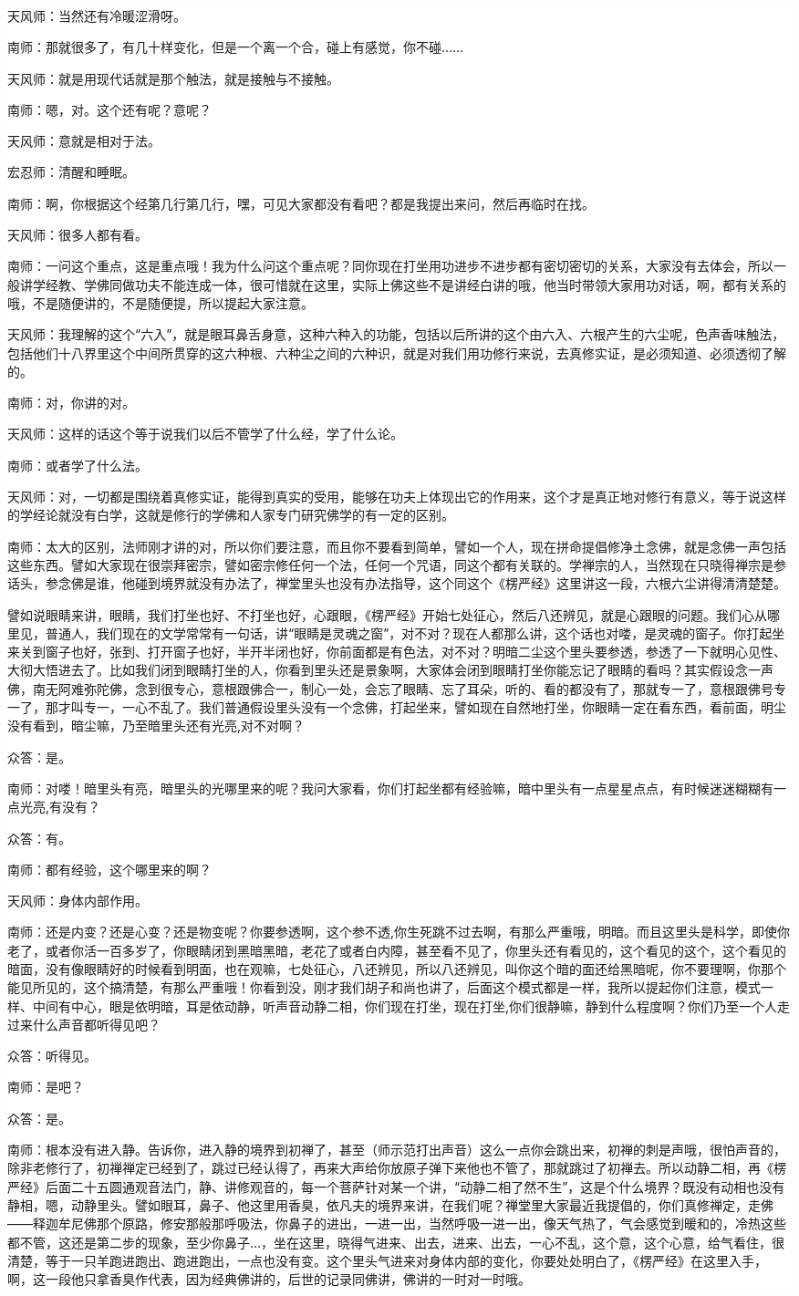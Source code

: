 天风师：当然还有冷暖涩滑呀。

南师：那就很多了，有几十样变化，但是一个离一个合，碰上有感觉，你不碰……

天风师：就是用现代话就是那个触法，就是接触与不接触。

南师：嗯，对。这个还有呢？意呢？

天风师：意就是相对于法。

宏忍师：清醒和睡眠。

南师：啊，你根据这个经第几行第几行，嘿，可见大家都没有看吧？都是我提出来问，然后再临时在找。

天风师：很多人都有看。

南师：一问这个重点，这是重点哦！我为什么问这个重点呢？同你现在打坐用功进步不进步都有密切密切的关系，大家没有去体会，所以一般讲学经教、学佛同做功夫不能连成一体，很可惜就在这里，实际上佛这些不是讲经白讲的哦，他当时带领大家用功对话，啊，都有关系的哦，不是随便讲的，不是随便提，所以提起大家注意。

天风师：我理解的这个“六入”，就是眼耳鼻舌身意，这种六种入的功能，包括以后所讲的这个由六入、六根产生的六尘呢，色声香味触法，包括他们十八界里这个中间所贯穿的这六种根、六种尘之间的六种识，就是对我们用功修行来说，去真修实证，是必须知道、必须透彻了解的。

南师：对，你讲的对。

天风师：这样的话这个等于说我们以后不管学了什么经，学了什么论。

南师：或者学了什么法。

天风师：对，一切都是围绕着真修实证，能得到真实的受用，能够在功夫上体现出它的作用来，这个才是真正地对修行有意义，等于说这样的学经论就没有白学，这就是修行的学佛和人家专门研究佛学的有一定的区别。

南师：太大的区别，法师刚才讲的对，所以你们要注意，而且你不要看到简单，譬如一个人，现在拼命提倡修净土念佛，就是念佛一声包括这些东西。譬如大家现在很崇拜密宗，譬如密宗修任何一个法，任何一个咒语，同这个都有关联的。学禅宗的人，当然现在只晓得禅宗是参话头，参念佛是谁，他碰到境界就没有办法了，禅堂里头也没有办法指导，这个同这个《楞严经》这里讲这一段，六根六尘讲得清清楚楚。

譬如说眼睛来讲，眼睛，我们打坐也好、不打坐也好，心跟眼，《楞严经》开始七处征心，然后八还辨见，就是心跟眼的问题。我们心从哪里见，普通人，我们现在的文学常常有一句话，讲“眼睛是灵魂之窗”，对不对？现在人都那么讲，这个话也对喽，是灵魂的窗子。你打起坐来关到窗子也好，张到、打开窗子也好，半开半闭也好，你前面都是有色法，对不对？明暗二尘这个里头要参透，参透了一下就明心见性、大彻大悟进去了。比如我们闭到眼睛打坐的人，你看到里头还是景象啊，大家体会闭到眼睛打坐你能忘记了眼睛的看吗？其实假设念一声佛，南无阿难弥陀佛，念到很专心，意根跟佛合一，制心一处，会忘了眼睛、忘了耳朵，听的、看的都没有了，那就专一了，意根跟佛号专一了，那才叫专一，一心不乱了。我们普通假设里头没有一个念佛，打起坐来，譬如现在自然地打坐，你眼睛一定在看东西，看前面，明尘没有看到，暗尘嘛，乃至暗里头还有光亮,对不对啊？

众答：是。

南师：对喽！暗里头有亮，暗里头的光哪里来的呢？我问大家看，你们打起坐都有经验嘛，暗中里头有一点星星点点，有时候迷迷糊糊有一点光亮,有没有？

众答：有。

南师：都有经验，这个哪里来的啊？

天风师：身体内部作用。

南师：还是内变？还是心变？还是物变呢？你要参透啊，这个参不透,你生死跳不过去啊，有那么严重哦，明暗。而且这里头是科学，即使你老了，或者你活一百多岁了，你眼睛闭到黑暗黑暗，老花了或者白内障，甚至看不见了，你里头还有看见的，这个看见的这个，这个看见的暗面，没有像眼睛好的时候看到明面，也在观嘛，七处征心，八还辨见，所以八还辨见，叫你这个暗的面还给黑暗呢，你不要理啊，你那个能见所见的，这个搞清楚，有那么严重哦！你看到没，刚才我们胡子和尚也讲了，后面这个模式都是一样，我所以提起你们注意，模式一样、中间有中心，眼是依明暗，耳是依动静，听声音动静二相，你们现在打坐，现在打坐,你们很静嘛，静到什么程度啊？你们乃至一个人走过来什么声音都听得见吧？

众答：听得见。

南师：是吧？

众答：是。

南师：根本没有进入静。告诉你，进入静的境界到初禅了，甚至（师示范打出声音）这么一点你会跳出来，初禅的刺是声哦，很怕声音的，除非老修行了，初禅禅定已经到了，跳过已经认得了，再来大声给你放原子弹下来他也不管了，那就跳过了初禅去。所以动静二相，再《楞严经》后面二十五圆通观音法门，静、讲修观音的，每一个菩萨针对某一个讲，“动静二相了然不生”，这是个什么境界？既没有动相也没有静相，嗯，动静里头。譬如眼耳，鼻子、他这里用香臭，依凡夫的境界来讲，在我们呢？禅堂里大家最近我提倡的，你们真修禅定，走佛——释迦牟尼佛那个原路，修安那般那呼吸法，你鼻子的进出，一进一出，当然呼吸一进一出，像天气热了，气会感觉到暖和的，冷热这些都不管，这还是第二步的现象，至少你鼻子…，坐在这里，晓得气进来、出去，进来、出去，一心不乱，这个意，这个心意，给气看住，很清楚，等于一只羊跑进跑出、跑进跑出，一点也没有变。这个里头气进来对身体内部的变化，你要处处明白了，《楞严经》在这里入手，啊，这一段他只拿香臭作代表，因为经典佛讲的，后世的记录同佛讲，佛讲的一时对一时哦。
